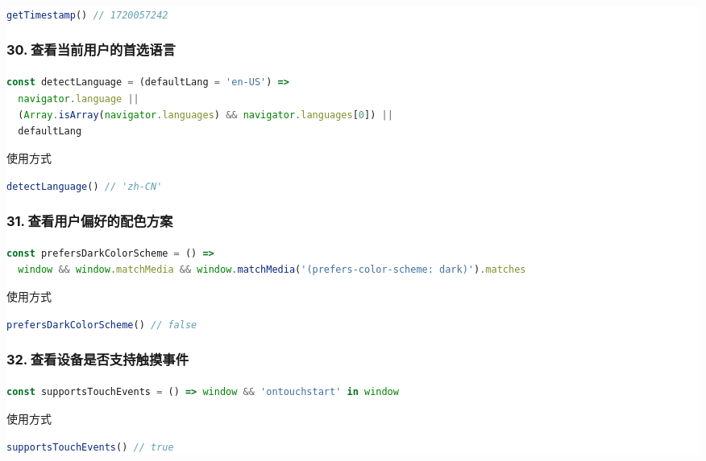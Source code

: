 ```js
getTimestamp() // 1720057242
```

### 30. 查看当前用户的首选语言

```js
const detectLanguage = (defaultLang = 'en-US') =>
  navigator.language ||
  (Array.isArray(navigator.languages) && navigator.languages[0]) ||
  defaultLang
```

使用方式

```js
detectLanguage() // 'zh-CN'
```

### 31. 查看用户偏好的配色方案

```js
const prefersDarkColorScheme = () =>
  window && window.matchMedia && window.matchMedia('(prefers-color-scheme: dark)').matches
```

使用方式

```js
prefersDarkColorScheme() // false
```

### 32. 查看设备是否支持触摸事件

```js
const supportsTouchEvents = () => window && 'ontouchstart' in window
```

使用方式

```js
supportsTouchEvents() // true
```
